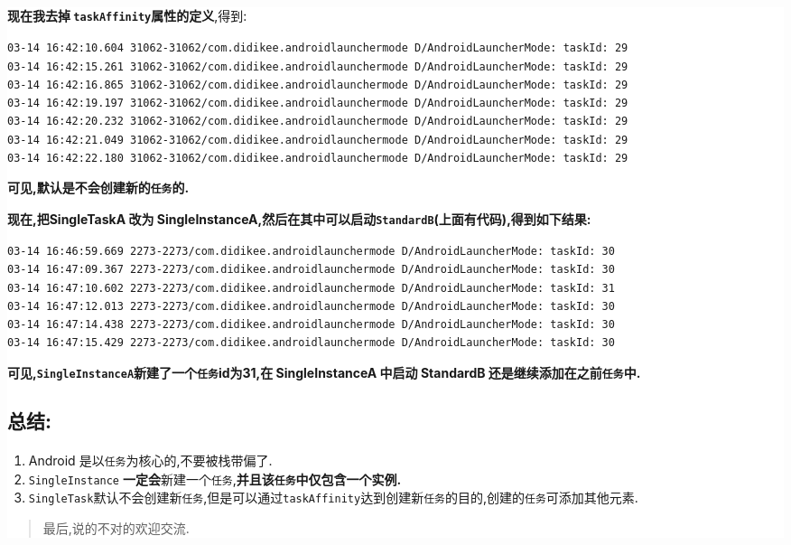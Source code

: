 **现在我去掉 `taskAffinity`属性的定义**,得到:
```
03-14 16:42:10.604 31062-31062/com.didikee.androidlaunchermode D/AndroidLauncherMode: taskId: 29
03-14 16:42:15.261 31062-31062/com.didikee.androidlaunchermode D/AndroidLauncherMode: taskId: 29
03-14 16:42:16.865 31062-31062/com.didikee.androidlaunchermode D/AndroidLauncherMode: taskId: 29
03-14 16:42:19.197 31062-31062/com.didikee.androidlaunchermode D/AndroidLauncherMode: taskId: 29
03-14 16:42:20.232 31062-31062/com.didikee.androidlaunchermode D/AndroidLauncherMode: taskId: 29
03-14 16:42:21.049 31062-31062/com.didikee.androidlaunchermode D/AndroidLauncherMode: taskId: 29
03-14 16:42:22.180 31062-31062/com.didikee.androidlaunchermode D/AndroidLauncherMode: taskId: 29
```
**可见,默认是不会创建新的`任务`的.**

**现在,把SingleTaskA 改为 SingleInstanceA,然后在其中可以启动`StandardB`(上面有代码),得到如下结果:**

```
03-14 16:46:59.669 2273-2273/com.didikee.androidlaunchermode D/AndroidLauncherMode: taskId: 30
03-14 16:47:09.367 2273-2273/com.didikee.androidlaunchermode D/AndroidLauncherMode: taskId: 30
03-14 16:47:10.602 2273-2273/com.didikee.androidlaunchermode D/AndroidLauncherMode: taskId: 31
03-14 16:47:12.013 2273-2273/com.didikee.androidlaunchermode D/AndroidLauncherMode: taskId: 30
03-14 16:47:14.438 2273-2273/com.didikee.androidlaunchermode D/AndroidLauncherMode: taskId: 30
03-14 16:47:15.429 2273-2273/com.didikee.androidlaunchermode D/AndroidLauncherMode: taskId: 30
```
**可见,`SingleInstanceA`新建了一个`任务`id为31,在 SingleInstanceA 中启动 StandardB 还是继续添加在之前`任务`中.**

## 总结:
1. Android 是以`任务`为核心的,不要被栈带偏了.
2. `SingleInstance` **一定会**新建一个`任务`,**并且该`任务`中仅包含一个实例.**
3. `SingleTask`默认不会创建新`任务`,但是可以通过`taskAffinity`达到创建新`任务`的目的,创建的`任务`可添加其他元素.

> 最后,说的不对的欢迎交流.